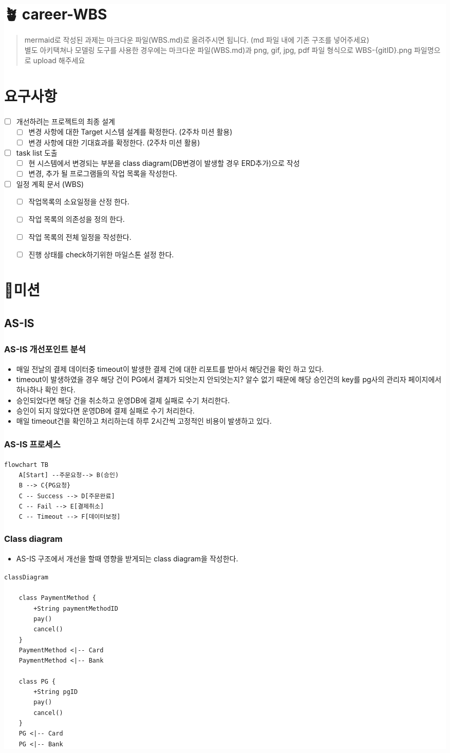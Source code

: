 
# 🪴 career-WBS
> mermaid로 작성된 과제는 마크다운 파일(WBS.md)로 올려주시면 됩니다. (md 파일 내에 기존 구조를 넣어주세요) <br>
> 별도 아키택쳐나 모델링 도구를 사용한 경우에는 마크다운 파일(WBS.md)과 png, gif, jpg, pdf 파일 형식으로 WBS-{gitID}.png 파일명으로 upload 해주세요
# 요구사항
- [ ] 개선하려는 프로젝트의 최종 설계
    - [ ] 변경 사항에 대한 Target 시스템 설계를 확정한다. (2주차 미션 활용)
    - [ ] 변경 사항에 대한 기대효과를 확정한다. (2주차 미션 활용)
- [ ] task list 도출
    - [ ] 현 시스템에서 변경되는 부분을 class diagram(DB변경이 발생할 경우 ERD추가)으로 작성
    - [ ] 변경, 추가 될 프로그램들의 작업 목록을 작성한다.
- [ ] 일정 계획 문서 (WBS)
  - [ ] 작업목록의 소요일정을 산정 한다.
  - [ ] 작업 목록의 의존성을 정의 한다.
  - [ ] 작업 목록의 전체 일정을 작성한다.
  - [ ] 진행 상태를 check하기위한 마일스톤 설정 한다.


# 🚀미션
## AS-IS
### AS-IS 개선포인트 분석
- 매일 전날의 결제 데이터중 timeout이 발생한 결제 건에 대한 리포트를 받아서 해당건을 확인 하고 있다.
- timeout이 발생하였을 경우 해당 건이 PG에서 결제가 되엇는지 안되엇는지? 알수 없기 때문에 해당 승인건의 key를 pg사의 관리자 페이지에서 하나하나 확인 한다.
- 승인되었다면 해당 건을 취소하고 운영DB에 결제 실패로 수기 처리한다.
- 승인이 되지 않았다면 운영DB에 결제 실패로 수기 처리한다.
- 매일 timeout건을 확인하고 처리하는데 하루 2시간씩 고정적인 비용이 발생하고 있다. 
 
### AS-IS 프로세스
```mermaid
flowchart TB
    A[Start] --주문요청--> B(승인)
    B --> C{PG요청}
    C -- Success --> D[주문완료]
    C -- Fail --> E[결제취소]
    C -- Timeout --> F[데이터보정]
```

### Class diagram
- AS-IS 구조에서 개선을 할때 영향을 받게되는 class diagram을 작성한다.
```mermaid
classDiagram 

    class PaymentMethod {
        +String paymentMethodID
        pay()
        cancel()
    }
    PaymentMethod <|-- Card
    PaymentMethod <|-- Bank

    class PG {
        +String pgID
        pay()
        cancel()
    }
    PG <|-- Card
    PG <|-- Bank
```